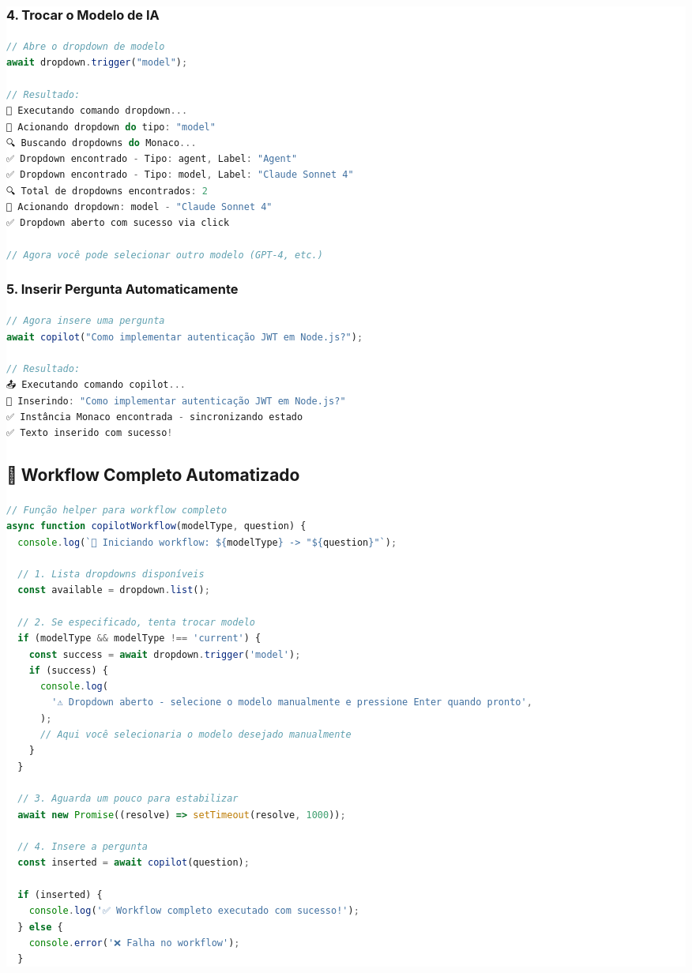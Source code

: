 ### 4. Trocar o Modelo de IA

```javascript
// Abre o dropdown de modelo
await dropdown.trigger("model");

// Resultado:
🔽 Executando comando dropdown...
🎯 Acionando dropdown do tipo: "model"
🔍 Buscando dropdowns do Monaco...
✅ Dropdown encontrado - Tipo: agent, Label: "Agent"
✅ Dropdown encontrado - Tipo: model, Label: "Claude Sonnet 4"
🔍 Total de dropdowns encontrados: 2
🎯 Acionando dropdown: model - "Claude Sonnet 4"
✅ Dropdown aberto com sucesso via click

// Agora você pode selecionar outro modelo (GPT-4, etc.)
```

### 5. Inserir Pergunta Automaticamente

```javascript
// Agora insere uma pergunta
await copilot("Como implementar autenticação JWT em Node.js?");

// Resultado:
📤 Executando comando copilot...
📝 Inserindo: "Como implementar autenticação JWT em Node.js?"
✅ Instância Monaco encontrada - sincronizando estado
✅ Texto inserido com sucesso!
```

## 🔄 Workflow Completo Automatizado

```javascript
// Função helper para workflow completo
async function copilotWorkflow(modelType, question) {
  console.log(`🎯 Iniciando workflow: ${modelType} -> "${question}"`);

  // 1. Lista dropdowns disponíveis
  const available = dropdown.list();

  // 2. Se especificado, tenta trocar modelo
  if (modelType && modelType !== 'current') {
    const success = await dropdown.trigger('model');
    if (success) {
      console.log(
        '⚠️ Dropdown aberto - selecione o modelo manualmente e pressione Enter quando pronto',
      );
      // Aqui você selecionaria o modelo desejado manualmente
    }
  }

  // 3. Aguarda um pouco para estabilizar
  await new Promise((resolve) => setTimeout(resolve, 1000));

  // 4. Insere a pergunta
  const inserted = await copilot(question);

  if (inserted) {
    console.log('✅ Workflow completo executado com sucesso!');
  } else {
    console.error('❌ Falha no workflow');
  }
```